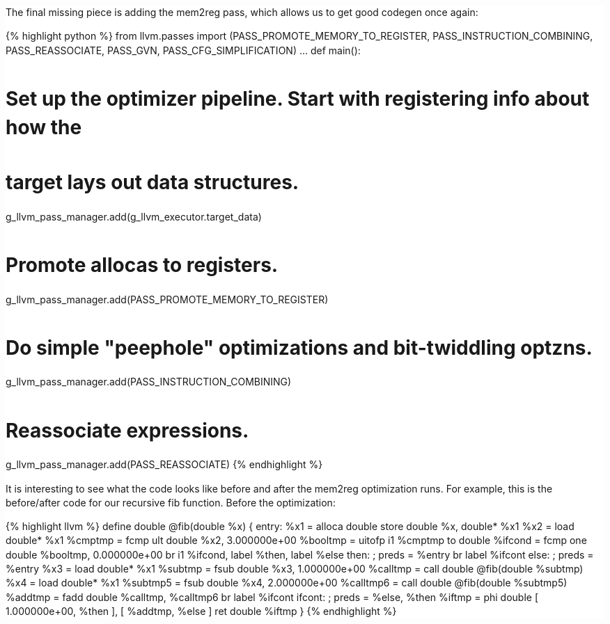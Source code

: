 The final missing piece is adding the mem2reg pass, which allows us to get
good codegen once again:


{% highlight python %}
from llvm.passes import (PASS_PROMOTE_MEMORY_TO_REGISTER,
                         PASS_INSTRUCTION_COMBINING,
                         PASS_REASSOCIATE,
                         PASS_GVN,
                         PASS_CFG_SIMPLIFICATION)
...
def main():
  # Set up the optimizer pipeline. Start with registering info about how the
  # target lays out data structures.
  g_llvm_pass_manager.add(g_llvm_executor.target_data)
  # Promote allocas to registers.
  g_llvm_pass_manager.add(PASS_PROMOTE_MEMORY_TO_REGISTER)
  # Do simple "peephole" optimizations and bit-twiddling optzns.
  g_llvm_pass_manager.add(PASS_INSTRUCTION_COMBINING)
  # Reassociate expressions.
  g_llvm_pass_manager.add(PASS_REASSOCIATE)
{% endhighlight %}


It is interesting to see what the code looks like before and after the
mem2reg optimization runs.  For example, this is the before/after code for our
recursive fib function.  Before the optimization:


{% highlight llvm %}
define double @fib(double %x) {
entry:
	%x1 = alloca double
	store double %x, double* %x1
	%x2 = load double* %x1
	%cmptmp = fcmp ult double %x2, 3.000000e+00
	%booltmp = uitofp i1 %cmptmp to double
	%ifcond = fcmp one double %booltmp, 0.000000e+00
	br i1 %ifcond, label %then, label %else
then:		; preds = %entry
	br label %ifcont
else:		; preds = %entry
	%x3 = load double* %x1
	%subtmp = fsub double %x3, 1.000000e+00
	%calltmp = call double @fib(double %subtmp)
	%x4 = load double* %x1
	%subtmp5 = fsub double %x4, 2.000000e+00
	%calltmp6 = call double @fib(double %subtmp5)
	%addtmp = fadd double %calltmp, %calltmp6
	br label %ifcont
ifcont:		; preds = %else, %then
	%iftmp = phi double [ 1.000000e+00, %then ], [ %addtmp, %else ]
	ret double %iftmp
}
{% endhighlight %}
